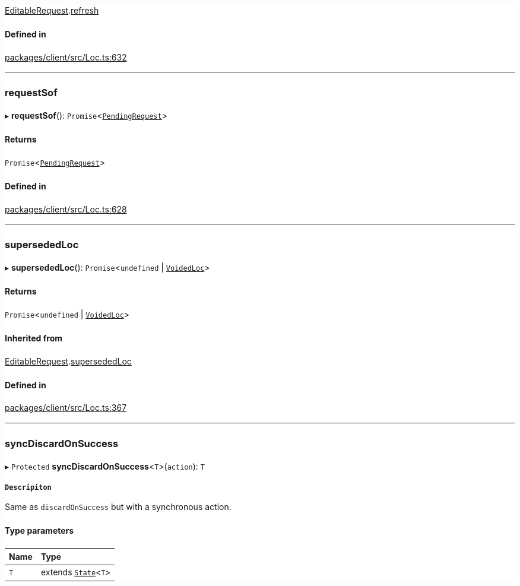 [EditableRequest](Client.EditableRequest.md).[refresh](Client.EditableRequest.md#refresh)

#### Defined in

[packages/client/src/Loc.ts:632](https://github.com/logion-network/logion-api/blob/main/packages/client/src/Loc.ts#L632)

___

### requestSof

▸ **requestSof**(): `Promise`<[`PendingRequest`](Client.PendingRequest.md)\>

#### Returns

`Promise`<[`PendingRequest`](Client.PendingRequest.md)\>

#### Defined in

[packages/client/src/Loc.ts:628](https://github.com/logion-network/logion-api/blob/main/packages/client/src/Loc.ts#L628)

___

### supersededLoc

▸ **supersededLoc**(): `Promise`<`undefined` \| [`VoidedLoc`](Client.VoidedLoc.md)\>

#### Returns

`Promise`<`undefined` \| [`VoidedLoc`](Client.VoidedLoc.md)\>

#### Inherited from

[EditableRequest](Client.EditableRequest.md).[supersededLoc](Client.EditableRequest.md#supersededloc)

#### Defined in

[packages/client/src/Loc.ts:367](https://github.com/logion-network/logion-api/blob/main/packages/client/src/Loc.ts#L367)

___

### syncDiscardOnSuccess

▸ `Protected` **syncDiscardOnSuccess**<`T`\>(`action`): `T`

**`Descripiton`**

Same as `discardOnSuccess` but with a synchronous action.

#### Type parameters

| Name | Type |
| :------ | :------ |
| `T` | extends [`State`](Client.State.md)<`T`\> |

